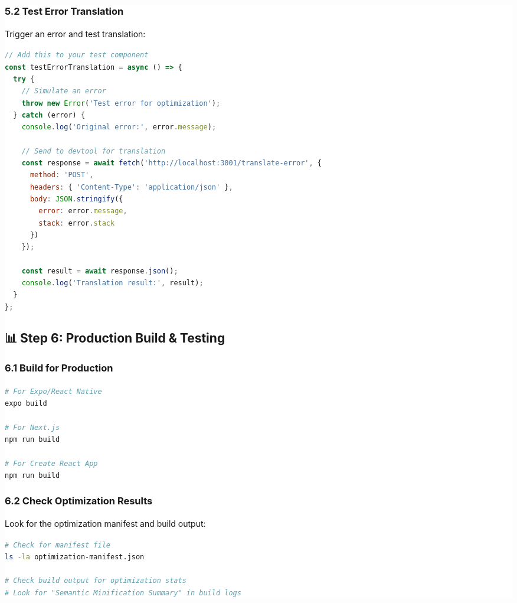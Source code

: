 ### **5.2 Test Error Translation**

Trigger an error and test translation:

```javascript
// Add this to your test component
const testErrorTranslation = async () => {
  try {
    // Simulate an error
    throw new Error('Test error for optimization');
  } catch (error) {
    console.log('Original error:', error.message);
    
    // Send to devtool for translation
    const response = await fetch('http://localhost:3001/translate-error', {
      method: 'POST',
      headers: { 'Content-Type': 'application/json' },
      body: JSON.stringify({
        error: error.message,
        stack: error.stack
      })
    });
    
    const result = await response.json();
    console.log('Translation result:', result);
  }
};
```

## 📊 **Step 6: Production Build & Testing**

### **6.1 Build for Production**

```bash
# For Expo/React Native
expo build

# For Next.js
npm run build

# For Create React App
npm run build
```

### **6.2 Check Optimization Results**

Look for the optimization manifest and build output:

```bash
# Check for manifest file
ls -la optimization-manifest.json

# Check build output for optimization stats
# Look for "Semantic Minification Summary" in build logs
```
